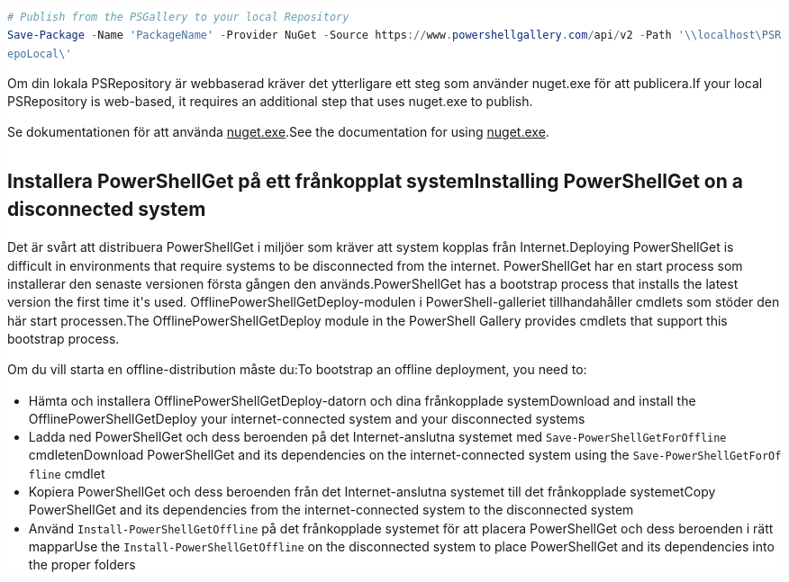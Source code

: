 ```powershell
# Publish from the PSGallery to your local Repository
Save-Package -Name 'PackageName' -Provider NuGet -Source https://www.powershellgallery.com/api/v2 -Path '\\localhost\PSRepoLocal\'
```

<span data-ttu-id="9bfbb-179">Om din lokala PSRepository är webbaserad kräver det ytterligare ett steg som använder nuget.exe för att publicera.</span><span class="sxs-lookup"><span data-stu-id="9bfbb-179">If your local PSRepository is web-based, it requires an additional step that uses nuget.exe to publish.</span></span>

<span data-ttu-id="9bfbb-180">Se dokumentationen för att använda [nuget.exe][].</span><span class="sxs-lookup"><span data-stu-id="9bfbb-180">See the documentation for using [nuget.exe][].</span></span>

## <a name="installing-powershellget-on-a-disconnected-system"></a><span data-ttu-id="9bfbb-181">Installera PowerShellGet på ett frånkopplat system</span><span class="sxs-lookup"><span data-stu-id="9bfbb-181">Installing PowerShellGet on a disconnected system</span></span>

<span data-ttu-id="9bfbb-182">Det är svårt att distribuera PowerShellGet i miljöer som kräver att system kopplas från Internet.</span><span class="sxs-lookup"><span data-stu-id="9bfbb-182">Deploying PowerShellGet is difficult in environments that require systems to be disconnected from the internet.</span></span> <span data-ttu-id="9bfbb-183">PowerShellGet har en start process som installerar den senaste versionen första gången den används.</span><span class="sxs-lookup"><span data-stu-id="9bfbb-183">PowerShellGet has a bootstrap process that installs the latest version the first time it's used.</span></span> <span data-ttu-id="9bfbb-184">OfflinePowerShellGetDeploy-modulen i PowerShell-galleriet tillhandahåller cmdlets som stöder den här start processen.</span><span class="sxs-lookup"><span data-stu-id="9bfbb-184">The OfflinePowerShellGetDeploy module in the PowerShell Gallery provides cmdlets that support this bootstrap process.</span></span>

<span data-ttu-id="9bfbb-185">Om du vill starta en offline-distribution måste du:</span><span class="sxs-lookup"><span data-stu-id="9bfbb-185">To bootstrap an offline deployment, you need to:</span></span>

- <span data-ttu-id="9bfbb-186">Hämta och installera OfflinePowerShellGetDeploy-datorn och dina frånkopplade system</span><span class="sxs-lookup"><span data-stu-id="9bfbb-186">Download and install the OfflinePowerShellGetDeploy your internet-connected system and your disconnected systems</span></span>
- <span data-ttu-id="9bfbb-187">Ladda ned PowerShellGet och dess beroenden på det Internet-anslutna systemet med `Save-PowerShellGetForOffline` cmdleten</span><span class="sxs-lookup"><span data-stu-id="9bfbb-187">Download PowerShellGet and its dependencies on the internet-connected system using the `Save-PowerShellGetForOffline` cmdlet</span></span>
- <span data-ttu-id="9bfbb-188">Kopiera PowerShellGet och dess beroenden från det Internet-anslutna systemet till det frånkopplade systemet</span><span class="sxs-lookup"><span data-stu-id="9bfbb-188">Copy PowerShellGet and its dependencies from the internet-connected system to the disconnected system</span></span>
- <span data-ttu-id="9bfbb-189">Använd `Install-PowerShellGetOffline` på det frånkopplade systemet för att placera PowerShellGet och dess beroenden i rätt mappar</span><span class="sxs-lookup"><span data-stu-id="9bfbb-189">Use the `Install-PowerShellGetOffline` on the disconnected system to place PowerShellGet and its dependencies into the proper folders</span></span>


[OfflinePowerShellGetDeploy]: https://www.powershellgallery.com/packages/OfflinePowerShellGetDeploy/0.1.1
[NuGet. Server]: /nuget/hosting-packages/nuget-server
[Nuget.Server]: /nuget/hosting-packages/nuget-server
[nuget.exe]: /nuget/tools/nuget-exe-cli-reference